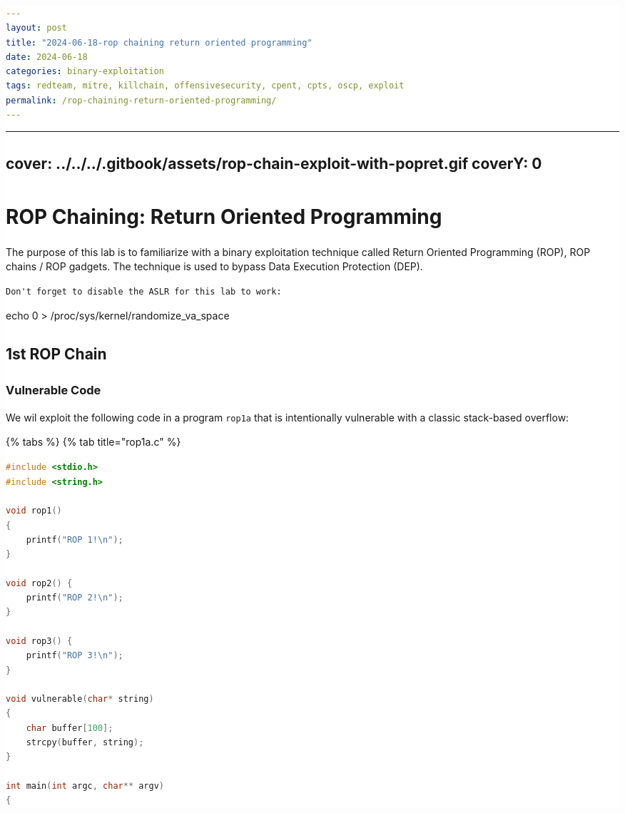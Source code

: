 ```yaml
---
layout: post
title: "2024-06-18-rop chaining return oriented programming"
date: 2024-06-18
categories: binary-exploitation
tags: redteam, mitre, killchain, offensivesecurity, cpent, cpts, oscp, exploit
permalink: /rop-chaining-return-oriented-programming/
---
```


---
cover: ../../../.gitbook/assets/rop-chain-exploit-with-popret.gif
coverY: 0
---

# ROP Chaining: Return Oriented Programming

The purpose of this lab is to familiarize with a binary exploitation technique called Return Oriented Programming (ROP), ROP chains / ROP gadgets. The technique is used to bypass Data Execution Protection (DEP).

```
Don't forget to disable the ASLR for this lab to work:

```
echo 0 > /proc/sys/kernel/randomize_va_space
```
```

## 1st ROP Chain

### Vulnerable Code

We wil exploit the following code in a program `rop1a` that is intentionally vulnerable with a classic stack-based overflow:

{% tabs %}
{% tab title="rop1a.c" %}
```c
#include <stdio.h>
#include <string.h>

void rop1() 
{
    printf("ROP 1!\n");
}

void rop2() {
    printf("ROP 2!\n");
}

void rop3() {
    printf("ROP 3!\n");
}

void vulnerable(char* string) 
{
    char buffer[100];
    strcpy(buffer, string);
}

int main(int argc, char** argv) 
{
```